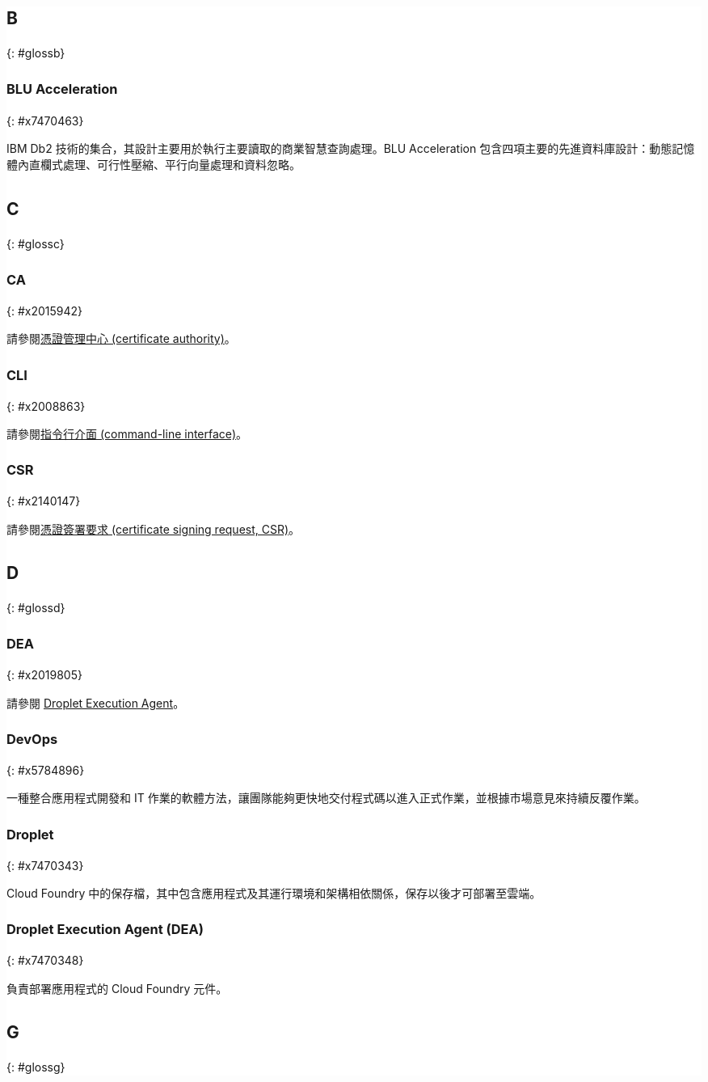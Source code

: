 ## B
{: #glossb}

### BLU Acceleration
{: #x7470463}

IBM Db2 技術的集合，其設計主要用於執行主要讀取的商業智慧查詢處理。BLU Acceleration 包含四項主要的先進資料庫設計：動態記憶體內直欄式處理、可行性壓縮、平行向量處理和資料忽略。

## C
{: #glossc}

### CA
{: #x2015942}

請參閱[憑證管理中心 (certificate authority)](#x2016383)。

### CLI
{: #x2008863}

請參閱[指令行介面 (command-line interface)](#x2051424)。

### CSR
{: #x2140147}

請參閱[憑證簽署要求 (certificate signing request, CSR)](#x3530521)。

## D
{: #glossd}

### DEA
{: #x2019805}

請參閱 [Droplet Execution Agent](#x7470348)。

### DevOps
{: #x5784896}

一種整合應用程式開發和 IT 作業的軟體方法，讓團隊能夠更快地交付程式碼以進入正式作業，並根據市場意見來持續反覆作業。

### Droplet
{: #x7470343}

Cloud Foundry 中的保存檔，其中包含應用程式及其運行環境和架構相依關係，保存以後才可部署至雲端。

### Droplet Execution Agent (DEA)
{: #x7470348}

負責部署應用程式的 Cloud Foundry 元件。


## G
{: #glossg}
